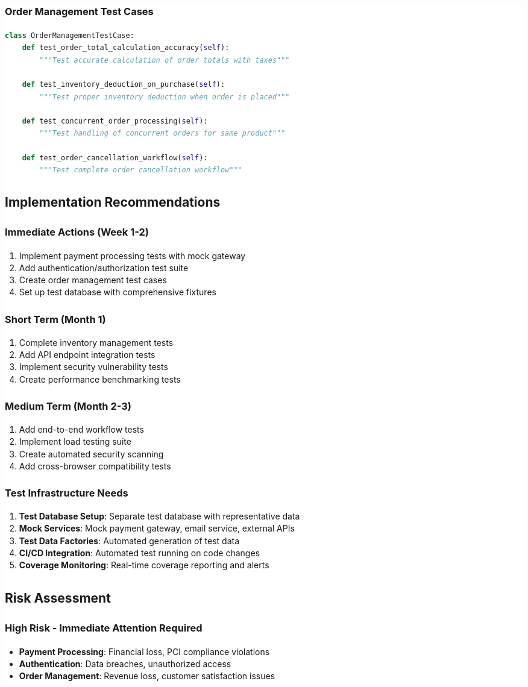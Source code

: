 ### Order Management Test Cases
```python
class OrderManagementTestCase:
    def test_order_total_calculation_accuracy(self):
        """Test accurate calculation of order totals with taxes"""
        
    def test_inventory_deduction_on_purchase(self):
        """Test proper inventory deduction when order is placed"""
        
    def test_concurrent_order_processing(self):
        """Test handling of concurrent orders for same product"""
        
    def test_order_cancellation_workflow(self):
        """Test complete order cancellation workflow"""
```

## Implementation Recommendations

### Immediate Actions (Week 1-2)
1. Implement payment processing tests with mock gateway
2. Add authentication/authorization test suite
3. Create order management test cases
4. Set up test database with comprehensive fixtures

### Short Term (Month 1)
1. Complete inventory management tests
2. Add API endpoint integration tests
3. Implement security vulnerability tests
4. Create performance benchmarking tests

### Medium Term (Month 2-3)  
1. Add end-to-end workflow tests
2. Implement load testing suite
3. Create automated security scanning
4. Add cross-browser compatibility tests

### Test Infrastructure Needs
1. **Test Database Setup**: Separate test database with representative data
2. **Mock Services**: Mock payment gateway, email service, external APIs
3. **Test Data Factories**: Automated generation of test data
4. **CI/CD Integration**: Automated test running on code changes
5. **Coverage Monitoring**: Real-time coverage reporting and alerts

## Risk Assessment

### High Risk - Immediate Attention Required
- **Payment Processing**: Financial loss, PCI compliance violations
- **Authentication**: Data breaches, unauthorized access
- **Order Management**: Revenue loss, customer satisfaction issues
